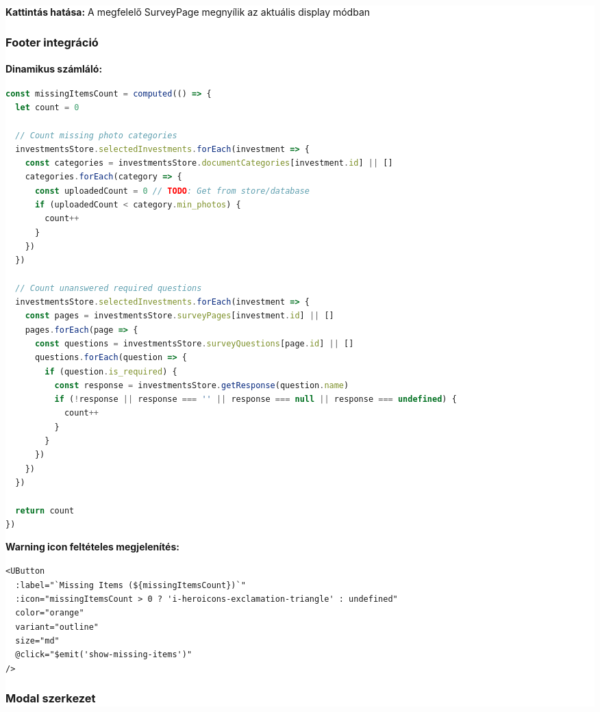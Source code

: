**Kattintás hatása:** A megfelelő SurveyPage megnyílik az aktuális display módban

### Footer integráció

**Dinamikus számláló:**
```typescript
const missingItemsCount = computed(() => {
  let count = 0

  // Count missing photo categories
  investmentsStore.selectedInvestments.forEach(investment => {
    const categories = investmentsStore.documentCategories[investment.id] || []
    categories.forEach(category => {
      const uploadedCount = 0 // TODO: Get from store/database
      if (uploadedCount < category.min_photos) {
        count++
      }
    })
  })

  // Count unanswered required questions
  investmentsStore.selectedInvestments.forEach(investment => {
    const pages = investmentsStore.surveyPages[investment.id] || []
    pages.forEach(page => {
      const questions = investmentsStore.surveyQuestions[page.id] || []
      questions.forEach(question => {
        if (question.is_required) {
          const response = investmentsStore.getResponse(question.name)
          if (!response || response === '' || response === null || response === undefined) {
            count++
          }
        }
      })
    })
  })

  return count
})
```

**Warning icon feltételes megjelenítés:**
```vue
<UButton
  :label="`Missing Items (${missingItemsCount})`"
  :icon="missingItemsCount > 0 ? 'i-heroicons-exclamation-triangle' : undefined"
  color="orange"
  variant="outline"
  size="md"
  @click="$emit('show-missing-items')"
/>
```

### Modal szerkezet


  [investmentId]: {
  [investmentId]: {